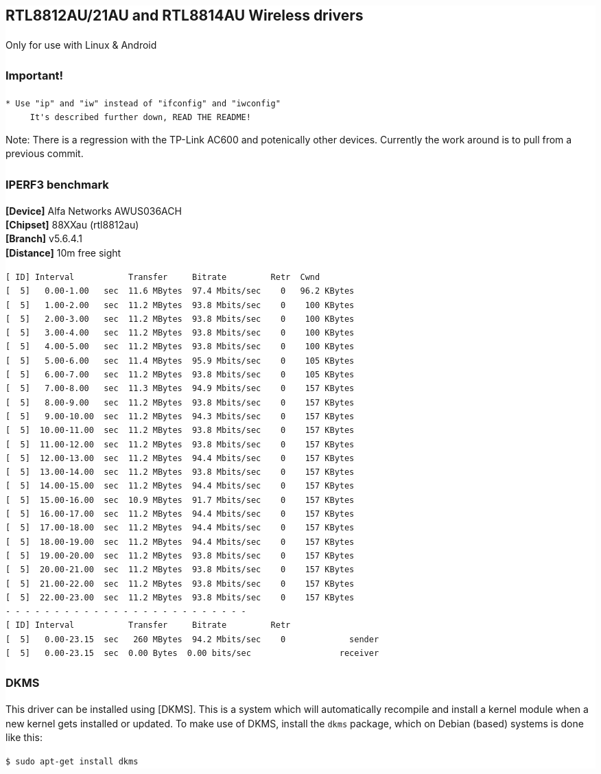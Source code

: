 ## RTL8812AU/21AU and RTL8814AU Wireless drivers
Only for use with Linux & Android

### Important!

```
* Use "ip" and "iw" instead of "ifconfig" and "iwconfig"
     It's described further down, READ THE README!
```
Note: There is a regression with the TP-Link AC600 and potenically other devices. Currently the work around is to pull from a previous commit.

### IPERF3 benchmark

**[Device]** Alfa Networks AWUS036ACH<br>
**[Chipset]** 88XXau (rtl8812au)<br>
**[Branch]** v5.6.4.1<br>
**[Distance]** 10m free sight

```
[ ID] Interval           Transfer     Bitrate         Retr  Cwnd
[  5]   0.00-1.00   sec  11.6 MBytes  97.4 Mbits/sec    0   96.2 KBytes
[  5]   1.00-2.00   sec  11.2 MBytes  93.8 Mbits/sec    0    100 KBytes
[  5]   2.00-3.00   sec  11.2 MBytes  93.8 Mbits/sec    0    100 KBytes
[  5]   3.00-4.00   sec  11.2 MBytes  93.8 Mbits/sec    0    100 KBytes
[  5]   4.00-5.00   sec  11.2 MBytes  93.8 Mbits/sec    0    100 KBytes
[  5]   5.00-6.00   sec  11.4 MBytes  95.9 Mbits/sec    0    105 KBytes
[  5]   6.00-7.00   sec  11.2 MBytes  93.8 Mbits/sec    0    105 KBytes
[  5]   7.00-8.00   sec  11.3 MBytes  94.9 Mbits/sec    0    157 KBytes
[  5]   8.00-9.00   sec  11.2 MBytes  93.8 Mbits/sec    0    157 KBytes
[  5]   9.00-10.00  sec  11.2 MBytes  94.3 Mbits/sec    0    157 KBytes
[  5]  10.00-11.00  sec  11.2 MBytes  93.8 Mbits/sec    0    157 KBytes
[  5]  11.00-12.00  sec  11.2 MBytes  93.8 Mbits/sec    0    157 KBytes
[  5]  12.00-13.00  sec  11.2 MBytes  94.4 Mbits/sec    0    157 KBytes
[  5]  13.00-14.00  sec  11.2 MBytes  93.8 Mbits/sec    0    157 KBytes
[  5]  14.00-15.00  sec  11.2 MBytes  94.4 Mbits/sec    0    157 KBytes
[  5]  15.00-16.00  sec  10.9 MBytes  91.7 Mbits/sec    0    157 KBytes
[  5]  16.00-17.00  sec  11.2 MBytes  94.4 Mbits/sec    0    157 KBytes
[  5]  17.00-18.00  sec  11.2 MBytes  94.4 Mbits/sec    0    157 KBytes
[  5]  18.00-19.00  sec  11.2 MBytes  94.4 Mbits/sec    0    157 KBytes
[  5]  19.00-20.00  sec  11.2 MBytes  93.8 Mbits/sec    0    157 KBytes
[  5]  20.00-21.00  sec  11.2 MBytes  93.8 Mbits/sec    0    157 KBytes
[  5]  21.00-22.00  sec  11.2 MBytes  93.8 Mbits/sec    0    157 KBytes
[  5]  22.00-23.00  sec  11.2 MBytes  93.8 Mbits/sec    0    157 KBytes
- - - - - - - - - - - - - - - - - - - - - - - - -
[ ID] Interval           Transfer     Bitrate         Retr
[  5]   0.00-23.15  sec   260 MBytes  94.2 Mbits/sec    0             sender
[  5]   0.00-23.15  sec  0.00 Bytes  0.00 bits/sec                  receiver
```

### DKMS
This driver can be installed using [DKMS]. This is a system which will automatically recompile and install a kernel module when a new kernel gets installed or updated. To make use of DKMS, install the `dkms` package, which on Debian (based) systems is done like this:
```
$ sudo apt-get install dkms
```
